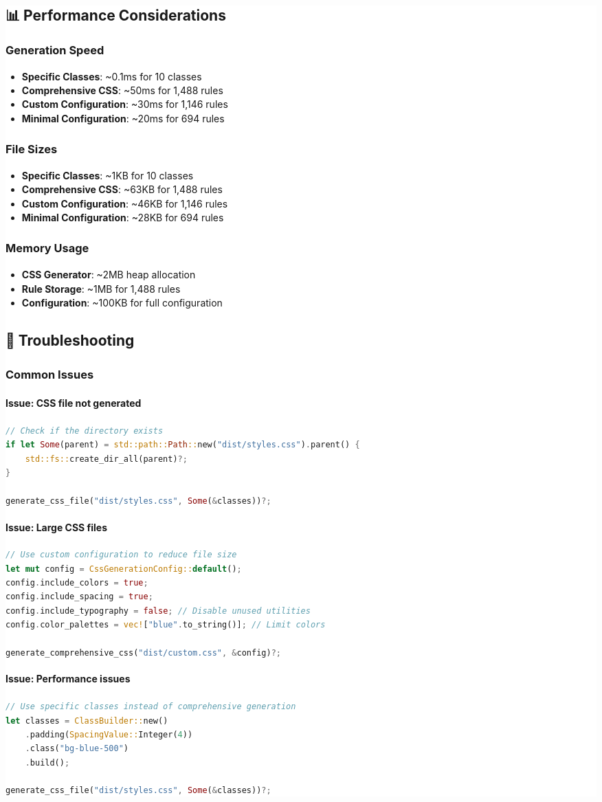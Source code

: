 ## 📊 Performance Considerations

### **Generation Speed**
- **Specific Classes**: ~0.1ms for 10 classes
- **Comprehensive CSS**: ~50ms for 1,488 rules
- **Custom Configuration**: ~30ms for 1,146 rules
- **Minimal Configuration**: ~20ms for 694 rules

### **File Sizes**
- **Specific Classes**: ~1KB for 10 classes
- **Comprehensive CSS**: ~63KB for 1,488 rules
- **Custom Configuration**: ~46KB for 1,146 rules
- **Minimal Configuration**: ~28KB for 694 rules

### **Memory Usage**
- **CSS Generator**: ~2MB heap allocation
- **Rule Storage**: ~1MB for 1,488 rules
- **Configuration**: ~100KB for full configuration

## 🔧 Troubleshooting

### **Common Issues**

#### **Issue: CSS file not generated**
```rust
// Check if the directory exists
if let Some(parent) = std::path::Path::new("dist/styles.css").parent() {
    std::fs::create_dir_all(parent)?;
}

generate_css_file("dist/styles.css", Some(&classes))?;
```

#### **Issue: Large CSS files**
```rust
// Use custom configuration to reduce file size
let mut config = CssGenerationConfig::default();
config.include_colors = true;
config.include_spacing = true;
config.include_typography = false; // Disable unused utilities
config.color_palettes = vec!["blue".to_string()]; // Limit colors

generate_comprehensive_css("dist/custom.css", &config)?;
```

#### **Issue: Performance issues**
```rust
// Use specific classes instead of comprehensive generation
let classes = ClassBuilder::new()
    .padding(SpacingValue::Integer(4))
    .class("bg-blue-500")
    .build();

generate_css_file("dist/styles.css", Some(&classes))?;
```
